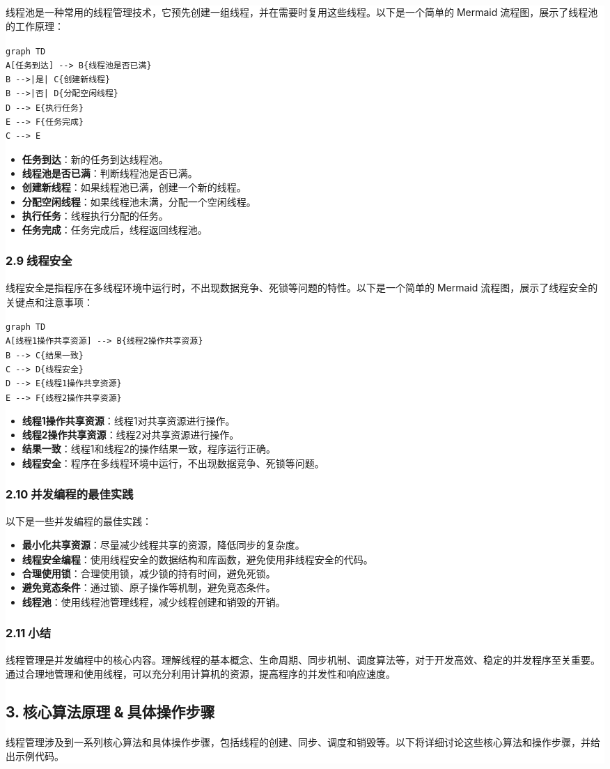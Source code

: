 线程池是一种常用的线程管理技术，它预先创建一组线程，并在需要时复用这些线程。以下是一个简单的 Mermaid 流程图，展示了线程池的工作原理：

```mermaid
graph TD
A[任务到达] --> B{线程池是否已满}
B -->|是| C{创建新线程}
B -->|否| D{分配空闲线程}
D --> E{执行任务}
E --> F{任务完成}
C --> E
```

- **任务到达**：新的任务到达线程池。
- **线程池是否已满**：判断线程池是否已满。
- **创建新线程**：如果线程池已满，创建一个新的线程。
- **分配空闲线程**：如果线程池未满，分配一个空闲线程。
- **执行任务**：线程执行分配的任务。
- **任务完成**：任务完成后，线程返回线程池。

### 2.9 线程安全

线程安全是指程序在多线程环境中运行时，不出现数据竞争、死锁等问题的特性。以下是一个简单的 Mermaid 流程图，展示了线程安全的关键点和注意事项：

```mermaid
graph TD
A[线程1操作共享资源] --> B{线程2操作共享资源}
B --> C{结果一致}
C --> D{线程安全}
D --> E{线程1操作共享资源}
E --> F{线程2操作共享资源}
```

- **线程1操作共享资源**：线程1对共享资源进行操作。
- **线程2操作共享资源**：线程2对共享资源进行操作。
- **结果一致**：线程1和线程2的操作结果一致，程序运行正确。
- **线程安全**：程序在多线程环境中运行，不出现数据竞争、死锁等问题。

### 2.10 并发编程的最佳实践

以下是一些并发编程的最佳实践：

- **最小化共享资源**：尽量减少线程共享的资源，降低同步的复杂度。
- **线程安全编程**：使用线程安全的数据结构和库函数，避免使用非线程安全的代码。
- **合理使用锁**：合理使用锁，减少锁的持有时间，避免死锁。
- **避免竞态条件**：通过锁、原子操作等机制，避免竞态条件。
- **线程池**：使用线程池管理线程，减少线程创建和销毁的开销。

### 2.11 小结

线程管理是并发编程中的核心内容。理解线程的基本概念、生命周期、同步机制、调度算法等，对于开发高效、稳定的并发程序至关重要。通过合理地管理和使用线程，可以充分利用计算机的资源，提高程序的并发性和响应速度。

## 3. 核心算法原理 & 具体操作步骤

线程管理涉及到一系列核心算法和具体操作步骤，包括线程的创建、同步、调度和销毁等。以下将详细讨论这些核心算法和操作步骤，并给出示例代码。

